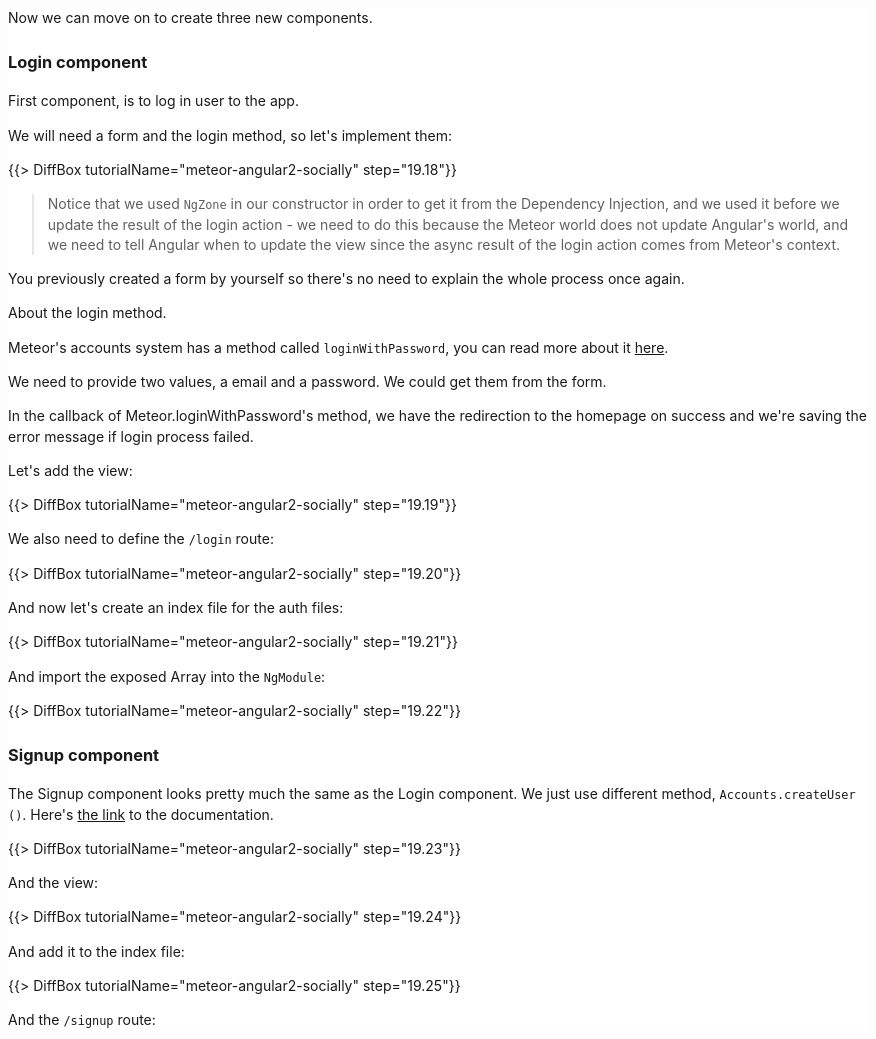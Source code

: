 Now we can move on to create three new components.

### Login component

First component, is to log in user to the app.

We will need a form and the login method, so let's implement them:

{{> DiffBox tutorialName="meteor-angular2-socially" step="19.18"}}

> Notice that we used `NgZone` in our constructor in order to get it from the Dependency Injection, and we used it before we update the result of the login action - we need to do this because the Meteor world does not update Angular's world, and we need to tell Angular when to update the view since the async result of the login action comes from Meteor's context.

You previously created a form by yourself so there's no need to explain the whole process once again.

About the login method.

Meteor's accounts system has a method called `loginWithPassword`, you can read more about it [here](http://docs.meteor.com/api/accounts.html#Meteor-loginWithPassword).

We need to provide two values, a email and a password. We could get them from the form.

In the callback of Meteor.loginWithPassword's method, we have the redirection to the homepage on success and we're saving the error message if login process failed.

Let's add the view:

{{> DiffBox tutorialName="meteor-angular2-socially" step="19.19"}}

We also need to define the `/login` route:

{{> DiffBox tutorialName="meteor-angular2-socially" step="19.20"}}

And now let's create an index file for the auth files:

{{> DiffBox tutorialName="meteor-angular2-socially" step="19.21"}}

And import the exposed Array into the `NgModule`:

{{> DiffBox tutorialName="meteor-angular2-socially" step="19.22"}}

### Signup component

The Signup component looks pretty much the same as the Login component. We just use different method, `Accounts.createUser()`. Here's [the link](http://docs.meteor.com/api/passwords.html#Accounts-createUser) to the documentation.

{{> DiffBox tutorialName="meteor-angular2-socially" step="19.23"}}

And the view:

{{> DiffBox tutorialName="meteor-angular2-socially" step="19.24"}}

And add it to the index file:

{{> DiffBox tutorialName="meteor-angular2-socially" step="19.25"}}

And the `/signup` route:
